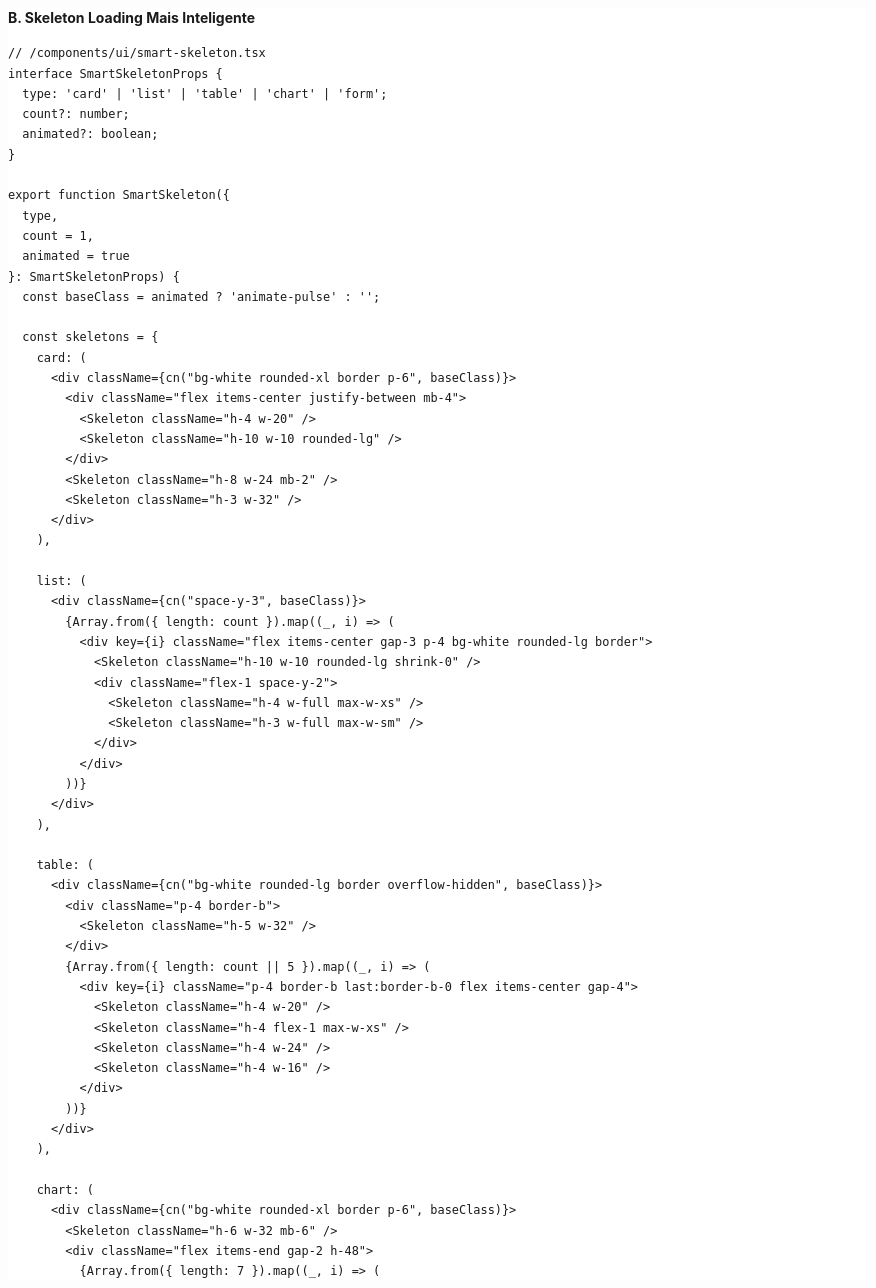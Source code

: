 **B. Skeleton Loading Mais Inteligente**

```tsx
// /components/ui/smart-skeleton.tsx
interface SmartSkeletonProps {
  type: 'card' | 'list' | 'table' | 'chart' | 'form';
  count?: number;
  animated?: boolean;
}

export function SmartSkeleton({ 
  type, 
  count = 1, 
  animated = true 
}: SmartSkeletonProps) {
  const baseClass = animated ? 'animate-pulse' : '';

  const skeletons = {
    card: (
      <div className={cn("bg-white rounded-xl border p-6", baseClass)}>
        <div className="flex items-center justify-between mb-4">
          <Skeleton className="h-4 w-20" />
          <Skeleton className="h-10 w-10 rounded-lg" />
        </div>
        <Skeleton className="h-8 w-24 mb-2" />
        <Skeleton className="h-3 w-32" />
      </div>
    ),

    list: (
      <div className={cn("space-y-3", baseClass)}>
        {Array.from({ length: count }).map((_, i) => (
          <div key={i} className="flex items-center gap-3 p-4 bg-white rounded-lg border">
            <Skeleton className="h-10 w-10 rounded-lg shrink-0" />
            <div className="flex-1 space-y-2">
              <Skeleton className="h-4 w-full max-w-xs" />
              <Skeleton className="h-3 w-full max-w-sm" />
            </div>
          </div>
        ))}
      </div>
    ),

    table: (
      <div className={cn("bg-white rounded-lg border overflow-hidden", baseClass)}>
        <div className="p-4 border-b">
          <Skeleton className="h-5 w-32" />
        </div>
        {Array.from({ length: count || 5 }).map((_, i) => (
          <div key={i} className="p-4 border-b last:border-b-0 flex items-center gap-4">
            <Skeleton className="h-4 w-20" />
            <Skeleton className="h-4 flex-1 max-w-xs" />
            <Skeleton className="h-4 w-24" />
            <Skeleton className="h-4 w-16" />
          </div>
        ))}
      </div>
    ),

    chart: (
      <div className={cn("bg-white rounded-xl border p-6", baseClass)}>
        <Skeleton className="h-6 w-32 mb-6" />
        <div className="flex items-end gap-2 h-48">
          {Array.from({ length: 7 }).map((_, i) => (
```